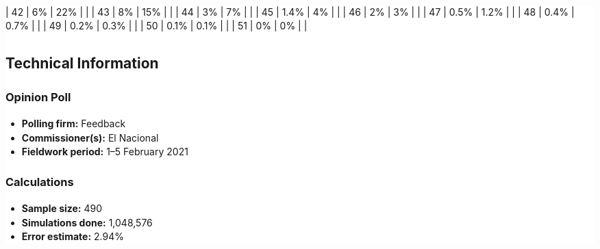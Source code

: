 | 42 | 6% | 22% |  |
| 43 | 8% | 15% |  |
| 44 | 3% | 7% |  |
| 45 | 1.4% | 4% |  |
| 46 | 2% | 3% |  |
| 47 | 0.5% | 1.2% |  |
| 48 | 0.4% | 0.7% |  |
| 49 | 0.2% | 0.3% |  |
| 50 | 0.1% | 0.1% |  |
| 51 | 0% | 0% |  |


## Technical Information

### Opinion Poll

+ **Polling firm:** Feedback
+ **Commissioner(s):** El Nacional
+ **Fieldwork period:** 1–5 February 2021

### Calculations

+ **Sample size:** 490
+ **Simulations done:** 1,048,576
+ **Error estimate:** 2.94%

